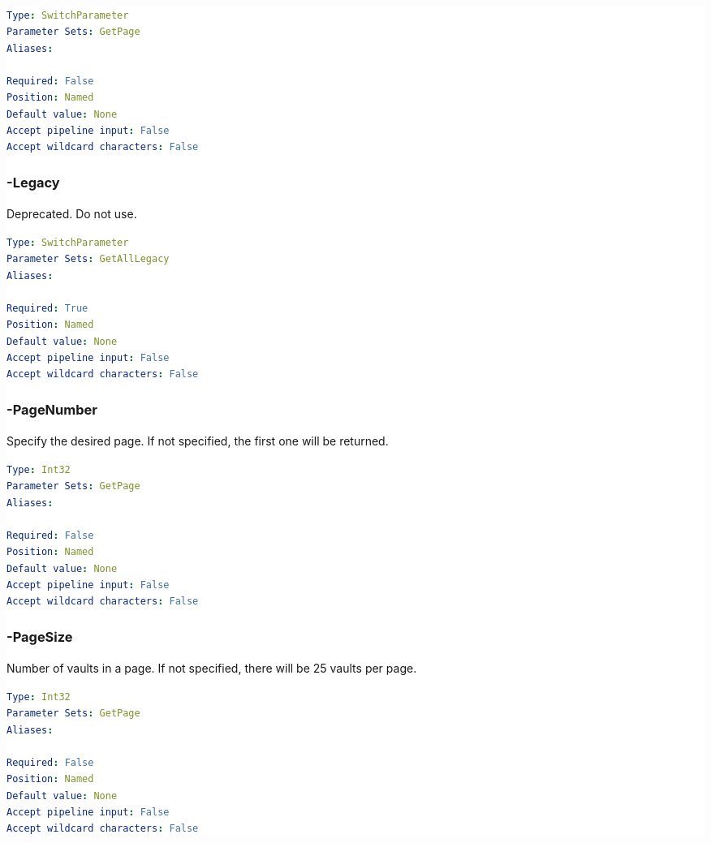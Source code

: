 ```yaml
Type: SwitchParameter
Parameter Sets: GetPage
Aliases:

Required: False
Position: Named
Default value: None
Accept pipeline input: False
Accept wildcard characters: False
```

### -Legacy
Deprecated.
Do not use.

```yaml
Type: SwitchParameter
Parameter Sets: GetAllLegacy
Aliases:

Required: True
Position: Named
Default value: None
Accept pipeline input: False
Accept wildcard characters: False
```

### -PageNumber
Specify the desired page.
If not specified, the first one will be returned.

```yaml
Type: Int32
Parameter Sets: GetPage
Aliases:

Required: False
Position: Named
Default value: None
Accept pipeline input: False
Accept wildcard characters: False
```

### -PageSize
Number of vaults in a page.
If not specified, there will be 25 vaults per page.

```yaml
Type: Int32
Parameter Sets: GetPage
Aliases:

Required: False
Position: Named
Default value: None
Accept pipeline input: False
Accept wildcard characters: False
```
